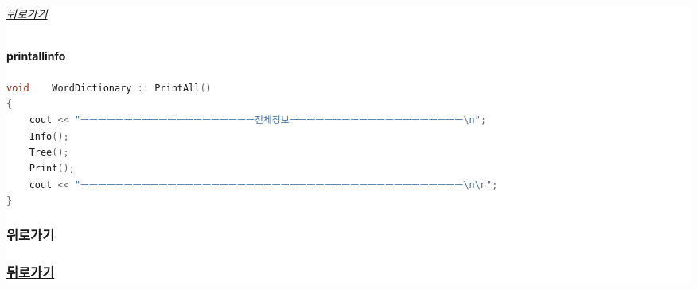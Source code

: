 ###### [뒤로가기](./word_tree.md#public-메소드)
#### printallinfo
```cpp
void	WordDictionary :: PrintAll()
{
	cout << "ㅡㅡㅡㅡㅡㅡㅡㅡㅡㅡㅡㅡㅡㅡㅡㅡㅡㅡㅡㅡ전체정보ㅡㅡㅡㅡㅡㅡㅡㅡㅡㅡㅡㅡㅡㅡㅡㅡㅡㅡㅡㅡ\n";
	Info();
	Tree();
	Print();
	cout << "ㅡㅡㅡㅡㅡㅡㅡㅡㅡㅡㅡㅡㅡㅡㅡㅡㅡㅡㅡㅡㅡㅡㅡㅡㅡㅡㅡㅡㅡㅡㅡㅡㅡㅡㅡㅡㅡㅡㅡㅡㅡㅡㅡㅡ\n\n";
}
```

### [위로가기](#word_treecc)
### [뒤로가기](./word_tree.md#public-메소드)
